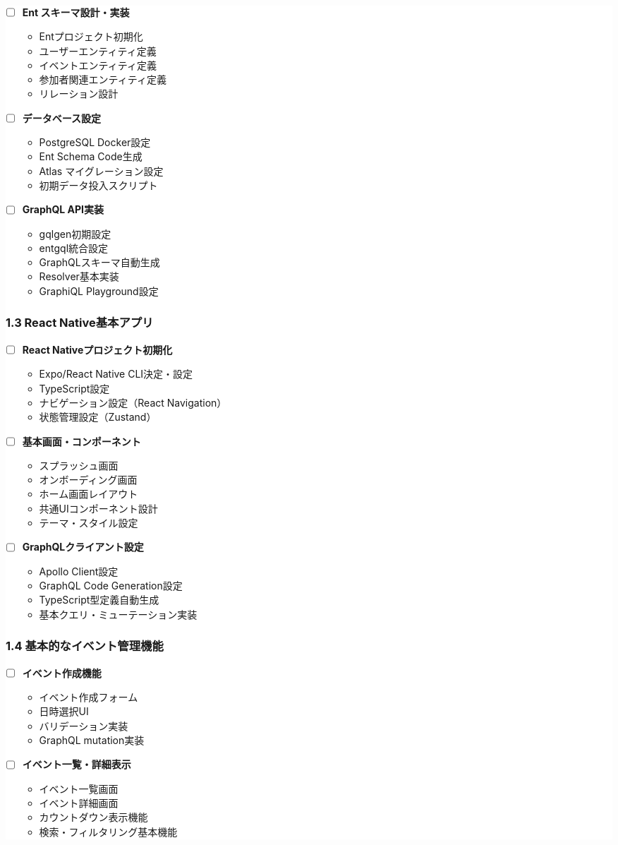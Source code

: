 - [ ] **Ent スキーマ設計・実装**
  - Entプロジェクト初期化
  - ユーザーエンティティ定義
  - イベントエンティティ定義
  - 参加者関連エンティティ定義
  - リレーション設計

- [ ] **データベース設定**
  - PostgreSQL Docker設定
  - Ent Schema Code生成
  - Atlas マイグレーション設定
  - 初期データ投入スクリプト

- [ ] **GraphQL API実装**
  - gqlgen初期設定
  - entgql統合設定
  - GraphQLスキーマ自動生成
  - Resolver基本実装
  - GraphiQL Playground設定

### 1.3 React Native基本アプリ
- [ ] **React Nativeプロジェクト初期化**
  - Expo/React Native CLI決定・設定
  - TypeScript設定
  - ナビゲーション設定（React Navigation）
  - 状態管理設定（Zustand）

- [ ] **基本画面・コンポーネント**
  - スプラッシュ画面
  - オンボーディング画面
  - ホーム画面レイアウト
  - 共通UIコンポーネント設計
  - テーマ・スタイル設定

- [ ] **GraphQLクライアント設定**
  - Apollo Client設定
  - GraphQL Code Generation設定
  - TypeScript型定義自動生成
  - 基本クエリ・ミューテーション実装

### 1.4 基本的なイベント管理機能
- [ ] **イベント作成機能**
  - イベント作成フォーム
  - 日時選択UI
  - バリデーション実装
  - GraphQL mutation実装

- [ ] **イベント一覧・詳細表示**
  - イベント一覧画面
  - イベント詳細画面
  - カウントダウン表示機能
  - 検索・フィルタリング基本機能
